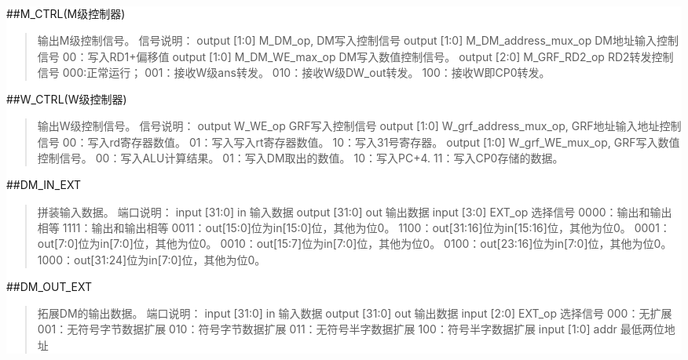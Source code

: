 
##M_CTRL(M级控制器)
> 输出M级控制信号。
信号说明：
    output [1:0] M_DM_op,
    DM写入控制信号
    output [1:0] M_DM_address_mux_op
    DM地址输入控制信号
    00：写入RD1+偏移值
    output [1:0] M_DM_WE_max_op
    DM写入数值控制信号。
    output [2:0] M_GRF_RD2_op
    RD2转发控制信号
    000:正常运行；
    001：接收W级ans转发。
    010：接收W级DW_out转发。
    100：接收W即CP0转发。

##W_CTRL(W级控制器)
> 输出W级控制信号。
信号说明：
    output W_WE_op
    GRF写入控制信号
    output [1:0] W_grf_address_mux_op,
    GRF地址输入地址控制信号
    00：写入rd寄存器数值。
    01：写入写入rt寄存器数值。
    10：写入31号寄存器。
    output [1:0] W_grf_WE_mux_op,
    GRF写入数值控制信号。
    00：写入ALU计算结果。
    01：写入DM取出的数值。
    10：写入PC+4.
    11：写入CP0存储的数据。

##DM_IN_EXT
>拼装输入数据。
端口说明：
input [31:0] in 输入数据
output [31:0] out 输出数据
input [3:0] EXT_op 选择信号
0000：输出和输出相等
1111：输出和输出相等
0011：out[15:0]位为in[15:0]位，其他为位0。
1100：out[31:16]位为in[15:16]位，其他为位0。
0001：out[7:0]位为in[7:0]位，其他为位0。
0010：out[15:7]位为in[7:0]位，其他为位0。
0100：out[23:16]位为in[7:0]位，其他为位0。
1000：out[31:24]位为in[7:0]位，其他为位0。

##DM_OUT_EXT
>拓展DM的输出数据。
端口说明：
input [31:0] in 输入数据
output [31:0] out 输出数据
input [2:0] EXT_op 选择信号
000：无扩展
001：无符号字节数据扩展
010：符号字节数据扩展
011：无符号半字数据扩展
100：符号半字数据扩展
input [1:0] addr 最低两位地址
